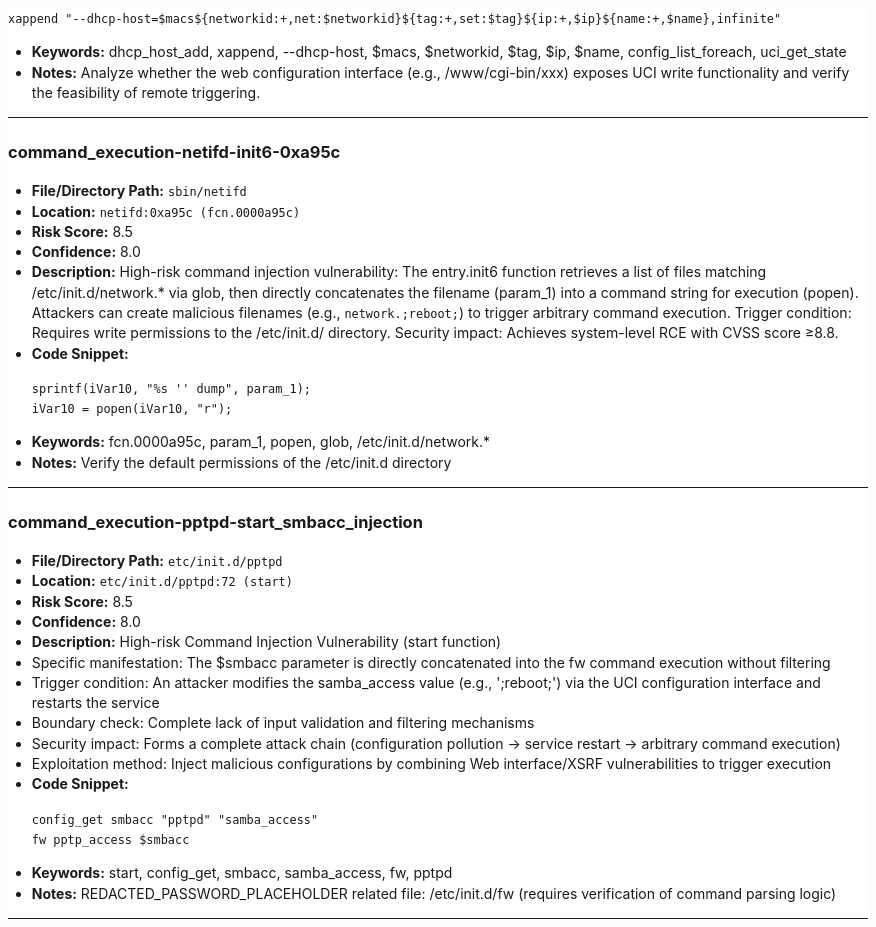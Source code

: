   ```
  xappend "--dhcp-host=$macs${networkid:+,net:$networkid}${tag:+,set:$tag}${ip:+,$ip}${name:+,$name},infinite"
  ```
- **Keywords:** dhcp_host_add, xappend, --dhcp-host, $macs, $networkid, $tag, $ip, $name, config_list_foreach, uci_get_state
- **Notes:** Analyze whether the web configuration interface (e.g., /www/cgi-bin/xxx) exposes UCI write functionality and verify the feasibility of remote triggering.

---
### command_execution-netifd-init6-0xa95c

- **File/Directory Path:** `sbin/netifd`
- **Location:** `netifd:0xa95c (fcn.0000a95c)`
- **Risk Score:** 8.5
- **Confidence:** 8.0
- **Description:** High-risk command injection vulnerability: The entry.init6 function retrieves a list of files matching /etc/init.d/network.* via glob, then directly concatenates the filename (param_1) into a command string for execution (popen). Attackers can create malicious filenames (e.g., `network.;reboot;`) to trigger arbitrary command execution. Trigger condition: Requires write permissions to the /etc/init.d/ directory. Security impact: Achieves system-level RCE with CVSS score ≥8.8.
- **Code Snippet:**
  ```
  sprintf(iVar10, "%s '' dump", param_1);
  iVar10 = popen(iVar10, "r");
  ```
- **Keywords:** fcn.0000a95c, param_1, popen, glob, /etc/init.d/network.*
- **Notes:** Verify the default permissions of the /etc/init.d directory

---
### command_execution-pptpd-start_smbacc_injection

- **File/Directory Path:** `etc/init.d/pptpd`
- **Location:** `etc/init.d/pptpd:72 (start)`
- **Risk Score:** 8.5
- **Confidence:** 8.0
- **Description:** High-risk Command Injection Vulnerability (start function)
- Specific manifestation: The $smbacc parameter is directly concatenated into the fw command execution without filtering
- Trigger condition: An attacker modifies the samba_access value (e.g., ';reboot;') via the UCI configuration interface and restarts the service
- Boundary check: Complete lack of input validation and filtering mechanisms
- Security impact: Forms a complete attack chain (configuration pollution → service restart → arbitrary command execution)
- Exploitation method: Inject malicious configurations by combining Web interface/XSRF vulnerabilities to trigger execution
- **Code Snippet:**
  ```
  config_get smbacc "pptpd" "samba_access"
  fw pptp_access $smbacc
  ```
- **Keywords:** start, config_get, smbacc, samba_access, fw, pptpd
- **Notes:** REDACTED_PASSWORD_PLACEHOLDER related file: /etc/init.d/fw (requires verification of command parsing logic)

---